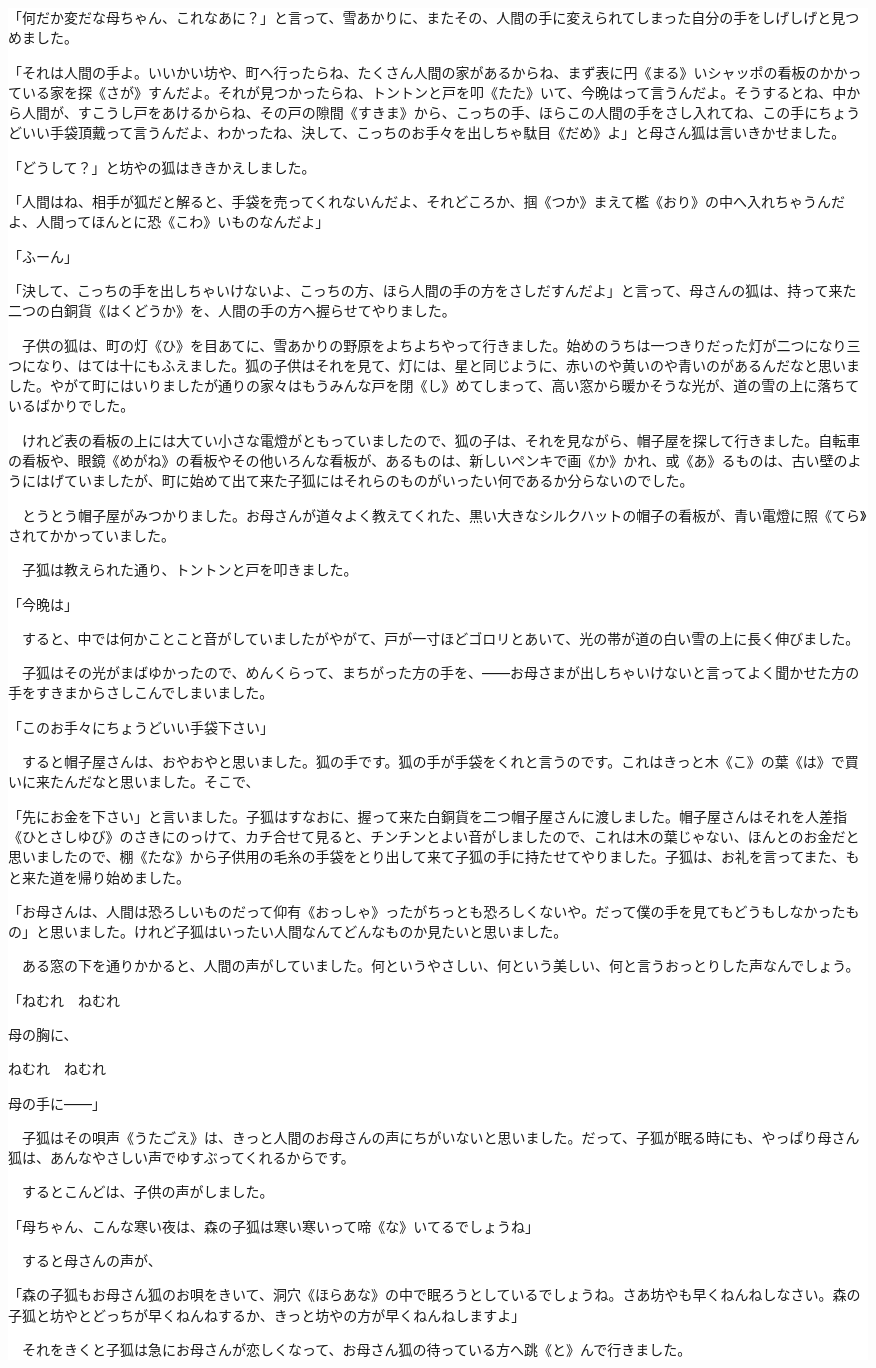 「何だか変だな母ちゃん、これなあに？」と言って、雪あかりに、またその、人間の手に変えられてしまった自分の手をしげしげと見つめました。

「それは人間の手よ。いいかい坊や、町へ行ったらね、たくさん人間の家があるからね、まず表に円《まる》いシャッポの看板のかかっている家を探《さが》すんだよ。それが見つかったらね、トントンと戸を叩《たた》いて、今晩はって言うんだよ。そうするとね、中から人間が、すこうし戸をあけるからね、その戸の隙間《すきま》から、こっちの手、ほらこの人間の手をさし入れてね、この手にちょうどいい手袋頂戴って言うんだよ、わかったね、決して、こっちのお手々を出しちゃ駄目《だめ》よ」と母さん狐は言いきかせました。

「どうして？」と坊やの狐はききかえしました。

「人間はね、相手が狐だと解ると、手袋を売ってくれないんだよ、それどころか、掴《つか》まえて檻《おり》の中へ入れちゃうんだよ、人間ってほんとに恐《こわ》いものなんだよ」

「ふーん」

「決して、こっちの手を出しちゃいけないよ、こっちの方、ほら人間の手の方をさしだすんだよ」と言って、母さんの狐は、持って来た二つの白銅貨《はくどうか》を、人間の手の方へ握らせてやりました。

　子供の狐は、町の灯《ひ》を目あてに、雪あかりの野原をよちよちやって行きました。始めのうちは一つきりだった灯が二つになり三つになり、はては十にもふえました。狐の子供はそれを見て、灯には、星と同じように、赤いのや黄いのや青いのがあるんだなと思いました。やがて町にはいりましたが通りの家々はもうみんな戸を閉《し》めてしまって、高い窓から暖かそうな光が、道の雪の上に落ちているばかりでした。

　けれど表の看板の上には大てい小さな電燈がともっていましたので、狐の子は、それを見ながら、帽子屋を探して行きました。自転車の看板や、眼鏡《めがね》の看板やその他いろんな看板が、あるものは、新しいペンキで画《か》かれ、或《あ》るものは、古い壁のようにはげていましたが、町に始めて出て来た子狐にはそれらのものがいったい何であるか分らないのでした。

　とうとう帽子屋がみつかりました。お母さんが道々よく教えてくれた、黒い大きなシルクハットの帽子の看板が、青い電燈に照《てら》されてかかっていました。

　子狐は教えられた通り、トントンと戸を叩きました。

「今晩は」

　すると、中では何かことこと音がしていましたがやがて、戸が一寸ほどゴロリとあいて、光の帯が道の白い雪の上に長く伸びました。

　子狐はその光がまばゆかったので、めんくらって、まちがった方の手を、――お母さまが出しちゃいけないと言ってよく聞かせた方の手をすきまからさしこんでしまいました。

「このお手々にちょうどいい手袋下さい」

　すると帽子屋さんは、おやおやと思いました。狐の手です。狐の手が手袋をくれと言うのです。これはきっと木《こ》の葉《は》で買いに来たんだなと思いました。そこで、

「先にお金を下さい」と言いました。子狐はすなおに、握って来た白銅貨を二つ帽子屋さんに渡しました。帽子屋さんはそれを人差指《ひとさしゆび》のさきにのっけて、カチ合せて見ると、チンチンとよい音がしましたので、これは木の葉じゃない、ほんとのお金だと思いましたので、棚《たな》から子供用の毛糸の手袋をとり出して来て子狐の手に持たせてやりました。子狐は、お礼を言ってまた、もと来た道を帰り始めました。

「お母さんは、人間は恐ろしいものだって仰有《おっしゃ》ったがちっとも恐ろしくないや。だって僕の手を見てもどうもしなかったもの」と思いました。けれど子狐はいったい人間なんてどんなものか見たいと思いました。

　ある窓の下を通りかかると、人間の声がしていました。何というやさしい、何という美しい、何と言うおっとりした声なんでしょう。


「ねむれ　ねむれ

母の胸に、

ねむれ　ねむれ

母の手に――」



　子狐はその唄声《うたごえ》は、きっと人間のお母さんの声にちがいないと思いました。だって、子狐が眠る時にも、やっぱり母さん狐は、あんなやさしい声でゆすぶってくれるからです。

　するとこんどは、子供の声がしました。

「母ちゃん、こんな寒い夜は、森の子狐は寒い寒いって啼《な》いてるでしょうね」

　すると母さんの声が、

「森の子狐もお母さん狐のお唄をきいて、洞穴《ほらあな》の中で眠ろうとしているでしょうね。さあ坊やも早くねんねしなさい。森の子狐と坊やとどっちが早くねんねするか、きっと坊やの方が早くねんねしますよ」

　それをきくと子狐は急にお母さんが恋しくなって、お母さん狐の待っている方へ跳《と》んで行きました。
